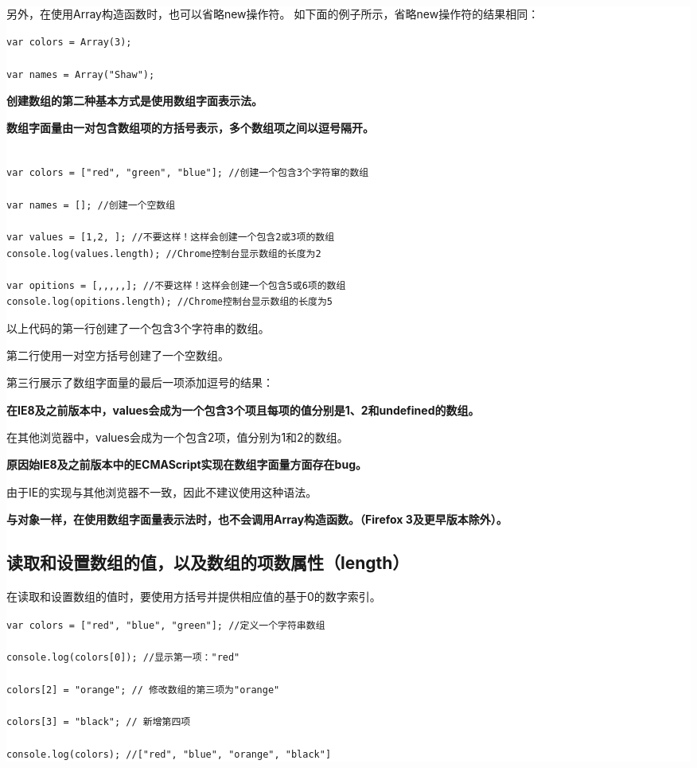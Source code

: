 另外，在使用Array构造函数时，也可以省略new操作符。
如下面的例子所示，省略new操作符的结果相同：

```
var colors = Array(3);

var names = Array("Shaw");

```

**创建数组的第二种基本方式是使用数组字面表示法。**

**数组字面量由一对包含数组项的方括号表示，多个数组项之间以逗号隔开。**

```

var colors = ["red", "green", "blue"]; //创建一个包含3个字符窜的数组

var names = []; //创建一个空数组

var values = [1,2, ]; //不要这样！这样会创建一个包含2或3项的数组
console.log(values.length); //Chrome控制台显示数组的长度为2

var opitions = [,,,,,]; //不要这样！这样会创建一个包含5或6项的数组
console.log(opitions.length); //Chrome控制台显示数组的长度为5

```

以上代码的第一行创建了一个包含3个字符串的数组。

第二行使用一对空方括号创建了一个空数组。

第三行展示了数组字面量的最后一项添加逗号的结果：

**在IE8及之前版本中，values会成为一个包含3个项且每项的值分别是1、2和undefined的数组。**

在其他浏览器中，values会成为一个包含2项，值分别为1和2的数组。

**原因始IE8及之前版本中的ECMAScript实现在数组字面量方面存在bug。**

由于IE的实现与其他浏览器不一致，因此不建议使用这种语法。

**与对象一样，在使用数组字面量表示法时，也不会调用Array构造函数。（Firefox 3及更早版本除外）。**


## 读取和设置数组的值，以及数组的项数属性（length）

在读取和设置数组的值时，要使用方括号并提供相应值的基于0的数字索引。

```
var colors = ["red", "blue", "green"]; //定义一个字符串数组

console.log(colors[0]); //显示第一项："red"

colors[2] = "orange"; // 修改数组的第三项为"orange"

colors[3] = "black"; // 新增第四项

console.log(colors); //["red", "blue", "orange", "black"]

```
